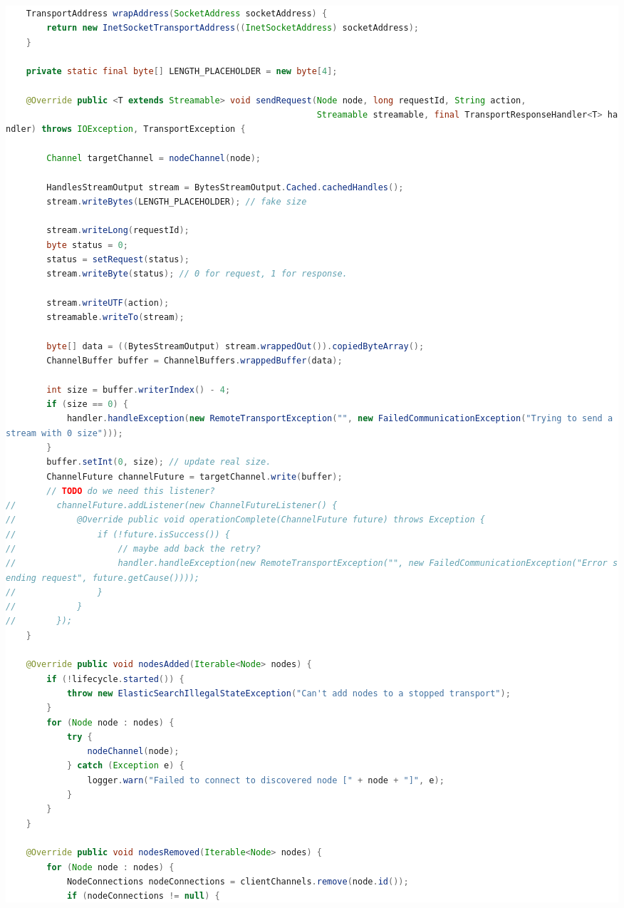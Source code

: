 ```java
    TransportAddress wrapAddress(SocketAddress socketAddress) {
        return new InetSocketTransportAddress((InetSocketAddress) socketAddress);
    }

    private static final byte[] LENGTH_PLACEHOLDER = new byte[4];

    @Override public <T extends Streamable> void sendRequest(Node node, long requestId, String action,
                                                             Streamable streamable, final TransportResponseHandler<T> handler) throws IOException, TransportException {

        Channel targetChannel = nodeChannel(node);

        HandlesStreamOutput stream = BytesStreamOutput.Cached.cachedHandles();
        stream.writeBytes(LENGTH_PLACEHOLDER); // fake size

        stream.writeLong(requestId);
        byte status = 0;
        status = setRequest(status);
        stream.writeByte(status); // 0 for request, 1 for response.

        stream.writeUTF(action);
        streamable.writeTo(stream);

        byte[] data = ((BytesStreamOutput) stream.wrappedOut()).copiedByteArray();
        ChannelBuffer buffer = ChannelBuffers.wrappedBuffer(data);

        int size = buffer.writerIndex() - 4;
        if (size == 0) {
            handler.handleException(new RemoteTransportException("", new FailedCommunicationException("Trying to send a stream with 0 size")));
        }
        buffer.setInt(0, size); // update real size.
        ChannelFuture channelFuture = targetChannel.write(buffer);
        // TODO do we need this listener?
//        channelFuture.addListener(new ChannelFutureListener() {
//            @Override public void operationComplete(ChannelFuture future) throws Exception {
//                if (!future.isSuccess()) {
//                    // maybe add back the retry?
//                    handler.handleException(new RemoteTransportException("", new FailedCommunicationException("Error sending request", future.getCause())));
//                }
//            }
//        });
    }

    @Override public void nodesAdded(Iterable<Node> nodes) {
        if (!lifecycle.started()) {
            throw new ElasticSearchIllegalStateException("Can't add nodes to a stopped transport");
        }
        for (Node node : nodes) {
            try {
                nodeChannel(node);
            } catch (Exception e) {
                logger.warn("Failed to connect to discovered node [" + node + "]", e);
            }
        }
    }

    @Override public void nodesRemoved(Iterable<Node> nodes) {
        for (Node node : nodes) {
            NodeConnections nodeConnections = clientChannels.remove(node.id());
            if (nodeConnections != null) {
```